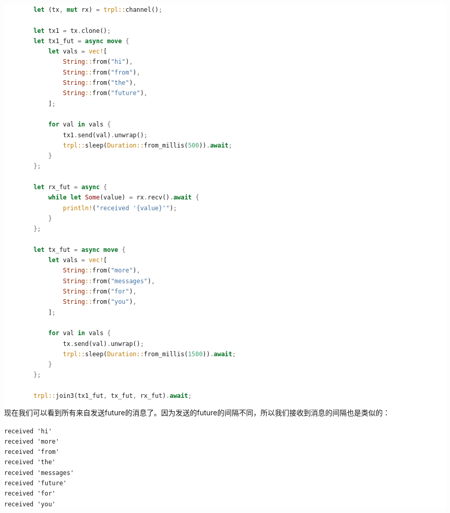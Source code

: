 ```rust
        let (tx, mut rx) = trpl::channel();

        let tx1 = tx.clone();
        let tx1_fut = async move {
            let vals = vec![
                String::from("hi"),
                String::from("from"),
                String::from("the"),
                String::from("future"),
            ];

            for val in vals {
                tx1.send(val).unwrap();
                trpl::sleep(Duration::from_millis(500)).await;
            }
        };

        let rx_fut = async {
            while let Some(value) = rx.recv().await {
                println!("received '{value}'");
            }
        };

        let tx_fut = async move {
            let vals = vec![
                String::from("more"),
                String::from("messages"),
                String::from("for"),
                String::from("you"),
            ];

            for val in vals {
                tx.send(val).unwrap();
                trpl::sleep(Duration::from_millis(1500)).await;
            }
        };

        trpl::join3(tx1_fut, tx_fut, rx_fut).await;
```

现在我们可以看到所有来自发送future的消息了。因为发送的future的间隔不同，所以我们接收到消息的间隔也是类似的：

```
received 'hi'
received 'more'
received 'from'
received 'the'
received 'messages'
received 'future'
received 'for'
received 'you'
```
